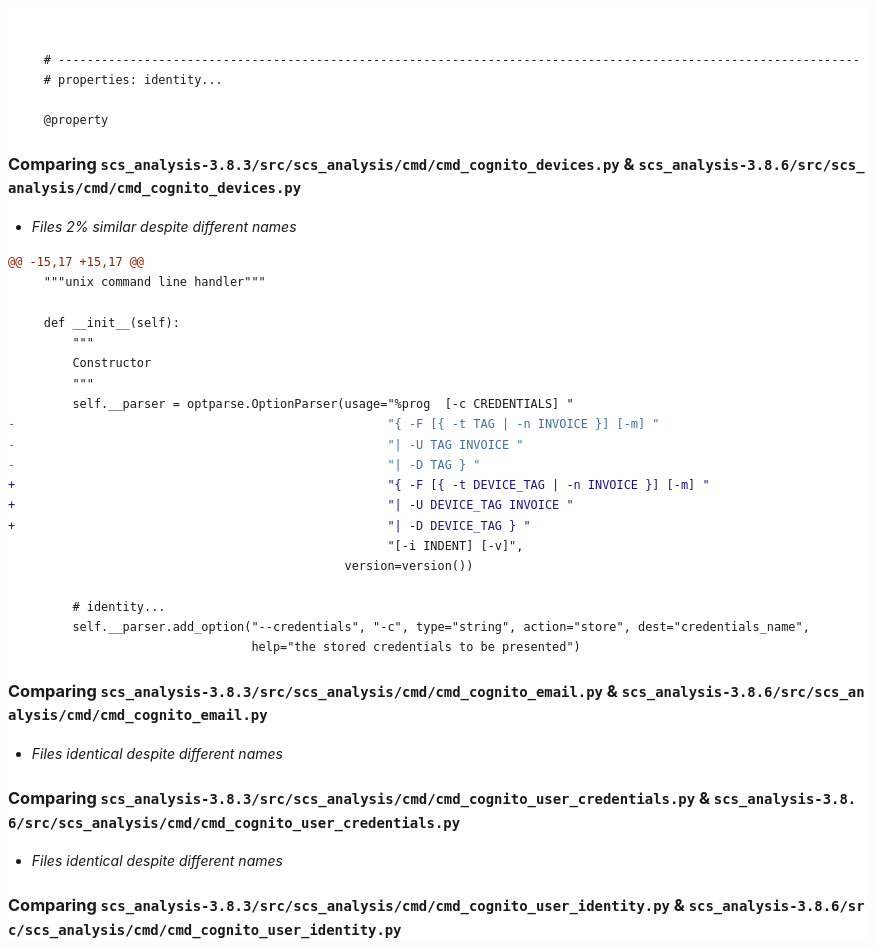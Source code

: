 ```diff
 
 
     # ----------------------------------------------------------------------------------------------------------------
     # properties: identity...
 
     @property
```

### Comparing `scs_analysis-3.8.3/src/scs_analysis/cmd/cmd_cognito_devices.py` & `scs_analysis-3.8.6/src/scs_analysis/cmd/cmd_cognito_devices.py`

 * *Files 2% similar despite different names*

```diff
@@ -15,17 +15,17 @@
     """unix command line handler"""
 
     def __init__(self):
         """
         Constructor
         """
         self.__parser = optparse.OptionParser(usage="%prog  [-c CREDENTIALS] "
-                                                    "{ -F [{ -t TAG | -n INVOICE }] [-m] "
-                                                    "| -U TAG INVOICE "
-                                                    "| -D TAG } "
+                                                    "{ -F [{ -t DEVICE_TAG | -n INVOICE }] [-m] "
+                                                    "| -U DEVICE_TAG INVOICE "
+                                                    "| -D DEVICE_TAG } "
                                                     "[-i INDENT] [-v]",
                                               version=version())
 
         # identity...
         self.__parser.add_option("--credentials", "-c", type="string", action="store", dest="credentials_name",
                                  help="the stored credentials to be presented")
```

### Comparing `scs_analysis-3.8.3/src/scs_analysis/cmd/cmd_cognito_email.py` & `scs_analysis-3.8.6/src/scs_analysis/cmd/cmd_cognito_email.py`

 * *Files identical despite different names*

### Comparing `scs_analysis-3.8.3/src/scs_analysis/cmd/cmd_cognito_user_credentials.py` & `scs_analysis-3.8.6/src/scs_analysis/cmd/cmd_cognito_user_credentials.py`

 * *Files identical despite different names*

### Comparing `scs_analysis-3.8.3/src/scs_analysis/cmd/cmd_cognito_user_identity.py` & `scs_analysis-3.8.6/src/scs_analysis/cmd/cmd_cognito_user_identity.py`

